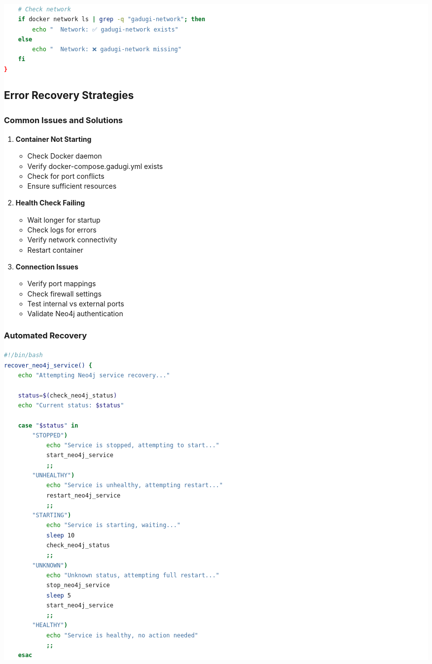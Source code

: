 ```bash
    # Check network
    if docker network ls | grep -q "gadugi-network"; then
        echo "  Network: ✅ gadugi-network exists"
    else
        echo "  Network: ❌ gadugi-network missing"
    fi
}
```

## Error Recovery Strategies

### Common Issues and Solutions
1. **Container Not Starting**
   - Check Docker daemon
   - Verify docker-compose.gadugi.yml exists
   - Check for port conflicts
   - Ensure sufficient resources

2. **Health Check Failing**
   - Wait longer for startup
   - Check logs for errors
   - Verify network connectivity
   - Restart container

3. **Connection Issues**
   - Verify port mappings
   - Check firewall settings
   - Test internal vs external ports
   - Validate Neo4j authentication

### Automated Recovery
```bash
#!/bin/bash
recover_neo4j_service() {
    echo "Attempting Neo4j service recovery..."
    
    status=$(check_neo4j_status)
    echo "Current status: $status"
    
    case "$status" in
        "STOPPED")
            echo "Service is stopped, attempting to start..."
            start_neo4j_service
            ;;
        "UNHEALTHY")
            echo "Service is unhealthy, attempting restart..."
            restart_neo4j_service
            ;;
        "STARTING")
            echo "Service is starting, waiting..."
            sleep 10
            check_neo4j_status
            ;;
        "UNKNOWN")
            echo "Unknown status, attempting full restart..."
            stop_neo4j_service
            sleep 5
            start_neo4j_service
            ;;
        "HEALTHY")
            echo "Service is healthy, no action needed"
            ;;
    esac
```